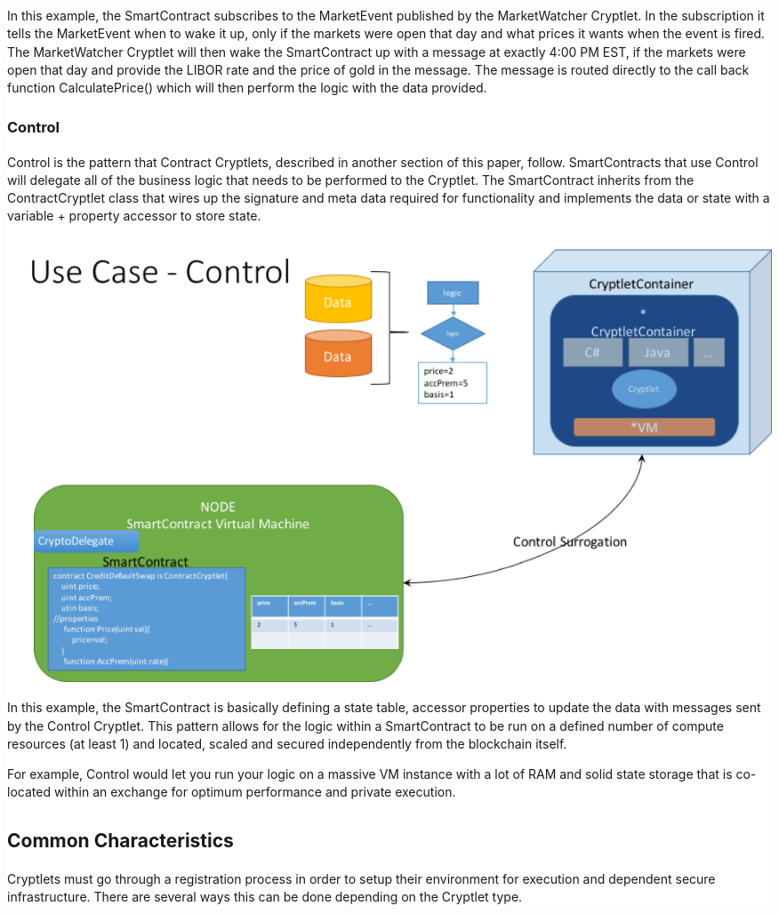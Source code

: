 In this example, the SmartContract subscribes to the MarketEvent published by the MarketWatcher Cryptlet.  In the subscription it tells the MarketEvent when to wake it up, only if the markets were open that day and what prices it wants when the event is fired.  The MarketWatcher Cryptlet will then wake the SmartContract up with a message at exactly 4:00 PM EST, if the markets were open that day and provide the LIBOR rate and the price of gold in the message.  The message is routed directly to the call back function CalculatePrice() which will then perform the logic with the data provided. 

### Control

Control is the pattern that Contract Cryptlets, described in another section of this paper, follow.  SmartContracts that use Control will delegate all of the business logic that needs to be performed to the Cryptlet.  The SmartContract inherits from the ContractCryptlet class that wires up the signature and meta data required for functionality and implements the data or state with a variable + property accessor to store state.  
 

![<Control UC>](<images/ControlUC.png>)

In this example, the SmartContract is basically defining a state table, accessor properties to update the data with messages sent by the Control Cryptlet.  This pattern allows for the logic within a SmartContract to be run on a defined number of compute resources (at least 1) and located, scaled and secured independently from the blockchain itself.  

For example, Control would let you run your logic on a massive VM instance with a lot of RAM and solid state storage that is co-located within an exchange for optimum performance and private execution.

## Common Characteristics
Cryptlets must go through a registration process in order to setup their environment for execution and dependent secure infrastructure.  There are several ways this can be done depending on the Cryptlet type.
